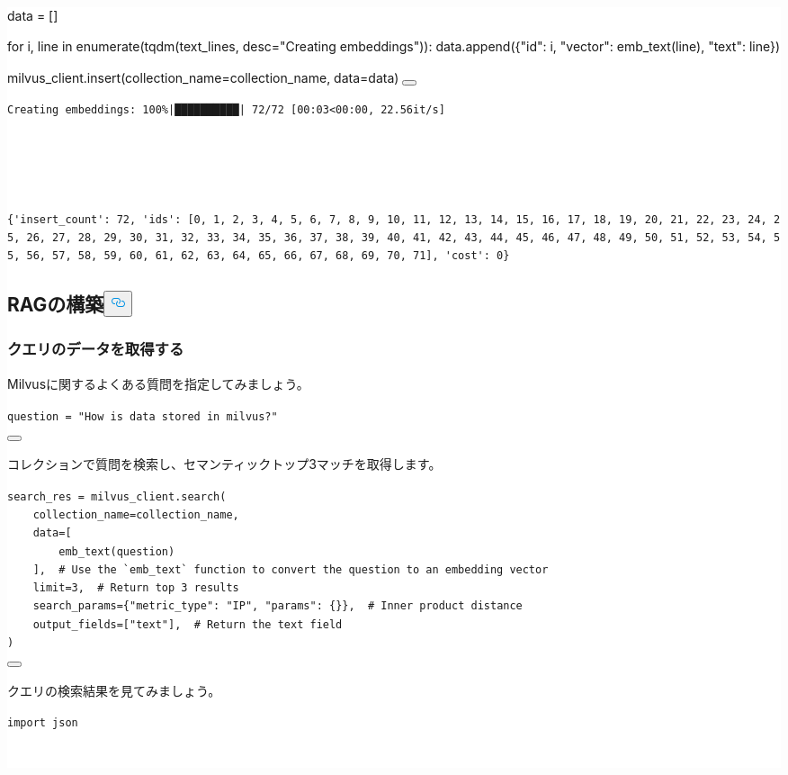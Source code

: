 data = []

<span class="hljs-keyword">for</span> i, line <span class="hljs-keyword">in</span> <span class="hljs-built_in">enumerate</span>(tqdm(text_lines, desc=<span class="hljs-string">&quot;Creating embeddings&quot;</span>)):
    data.append({<span class="hljs-string">&quot;id&quot;</span>: i, <span class="hljs-string">&quot;vector&quot;</span>: emb_text(line), <span class="hljs-string">&quot;text&quot;</span>: line})

milvus_client.insert(collection_name=collection_name, data=data)
<button class="copy-code-btn"></button></code></pre>
<pre><code translate="no">Creating embeddings: 100%|██████████| 72/72 [00:03&lt;00:00, 22.56it/s]





{'insert_count': 72, 'ids': [0, 1, 2, 3, 4, 5, 6, 7, 8, 9, 10, 11, 12, 13, 14, 15, 16, 17, 18, 19, 20, 21, 22, 23, 24, 25, 26, 27, 28, 29, 30, 31, 32, 33, 34, 35, 36, 37, 38, 39, 40, 41, 42, 43, 44, 45, 46, 47, 48, 49, 50, 51, 52, 53, 54, 55, 56, 57, 58, 59, 60, 61, 62, 63, 64, 65, 66, 67, 68, 69, 70, 71], 'cost': 0}
</code></pre>
<h2 id="Build-RAG" class="common-anchor-header">RAGの構築<button data-href="#Build-RAG" class="anchor-icon" translate="no">
      <svg translate="no"
        aria-hidden="true"
        focusable="false"
        height="20"
        version="1.1"
        viewBox="0 0 16 16"
        width="16"
      >
        <path
          fill="#0092E4"
          fill-rule="evenodd"
          d="M4 9h1v1H4c-1.5 0-3-1.69-3-3.5S2.55 3 4 3h4c1.45 0 3 1.69 3 3.5 0 1.41-.91 2.72-2 3.25V8.59c.58-.45 1-1.27 1-2.09C10 5.22 8.98 4 8 4H4c-.98 0-2 1.22-2 2.5S3 9 4 9zm9-3h-1v1h1c1 0 2 1.22 2 2.5S13.98 12 13 12H9c-.98 0-2-1.22-2-2.5 0-.83.42-1.64 1-2.09V6.25c-1.09.53-2 1.84-2 3.25C6 11.31 7.55 13 9 13h4c1.45 0 3-1.69 3-3.5S14.5 6 13 6z"
        ></path>
      </svg>
    </button></h2><h3 id="Retrieve-data-for-a-query" class="common-anchor-header">クエリのデータを取得する</h3><p>Milvusに関するよくある質問を指定してみましょう。</p>
<pre><code translate="no" class="language-python">question = <span class="hljs-string">&quot;How is data stored in milvus?&quot;</span>
<button class="copy-code-btn"></button></code></pre>
<p>コレクションで質問を検索し、セマンティックトップ3マッチを取得します。</p>
<pre><code translate="no" class="language-python">search_res = milvus_client.search(
    collection_name=collection_name,
    data=[
        emb_text(question)
    ],  <span class="hljs-comment"># Use the `emb_text` function to convert the question to an embedding vector</span>
    limit=<span class="hljs-number">3</span>,  <span class="hljs-comment"># Return top 3 results</span>
    search_params={<span class="hljs-string">&quot;metric_type&quot;</span>: <span class="hljs-string">&quot;IP&quot;</span>, <span class="hljs-string">&quot;params&quot;</span>: {}},  <span class="hljs-comment"># Inner product distance</span>
    output_fields=[<span class="hljs-string">&quot;text&quot;</span>],  <span class="hljs-comment"># Return the text field</span>
)
<button class="copy-code-btn"></button></code></pre>
<p>クエリの検索結果を見てみましょう。</p>
<pre><code translate="no" class="language-python"><span class="hljs-keyword">import</span> json
